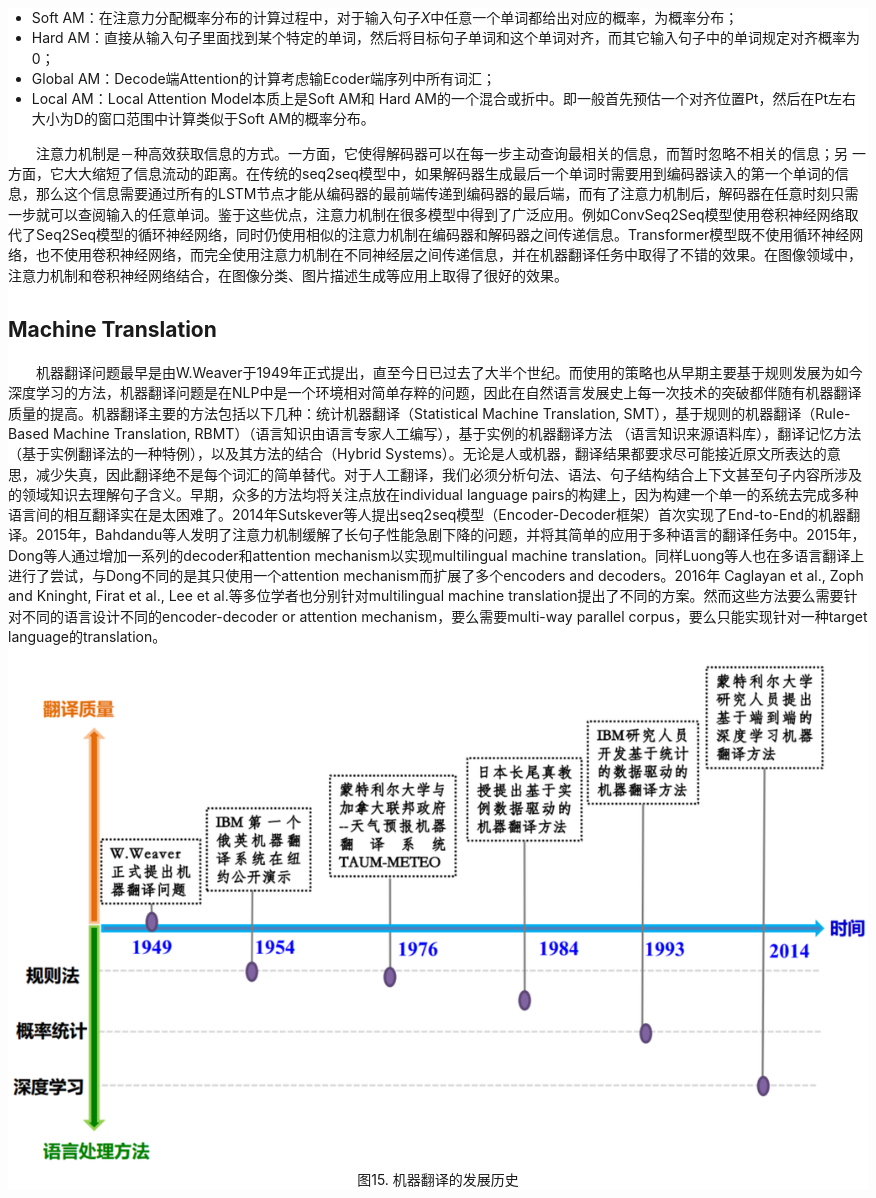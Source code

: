 </center>

- Soft AM：在注意力分配概率分布的计算过程中，对于输入句子$X$中任意一个单词都给出对应的概率，为概率分布；
- Hard AM：直接从输入句子里面找到某个特定的单词，然后将目标句子单词和这个单词对齐，而其它输入句子中的单词规定对齐概率为0；
- Global AM：Decode端Attention的计算考虑输Ecoder端序列中所有词汇；
- Local AM：Local Attention Model本质上是Soft AM和 Hard AM的一个混合或折中。即一般首先预估一个对齐位置Pt，然后在Pt左右大小为D的窗口范围中计算类似于Soft AM的概率分布。

&emsp;&emsp;注意力机制是－种高效获取信息的方式。一方面，它使得解码器可以在每一步主动查询最相关的信息，而暂时忽略不相关的信息；另 一方面，它大大缩短了信息流动的距离。在传统的seq2seq模型中，如果解码器生成最后一个单词时需要用到编码器读入的第一个单词的信息，那么这个信息需要通过所有的LSTM节点才能从编码器的最前端传递到编码器的最后端，而有了注意力机制后，解码器在任意时刻只需一步就可以查阅输入的任意单词。鉴于这些优点，注意力机制在很多模型中得到了广泛应用。例如ConvSeq2Seq模型使用卷积神经网络取代了Seq2Seq模型的循环神经网络，同时仍使用相似的注意力机制在编码器和解码器之间传递信息。Transformer模型既不使用循环神经网络，也不使用卷积神经网络，而完全使用注意力机制在不同神经层之间传递信息，并在机器翻译任务中取得了不错的效果。在图像领域中，注意力机制和卷积神经网络结合，在图像分类、图片描述生成等应用上取得了很好的效果。

## Machine Translation

&emsp;&emsp;机器翻译问题最早是由W.Weaver于1949年正式提出，直至今日已过去了大半个世纪。而使用的策略也从早期主要基于规则发展为如今深度学习的方法，机器翻译问题是在NLP中是一个环境相对简单存粹的问题，因此在自然语言发展史上每一次技术的突破都伴随有机器翻译质量的提高。机器翻译主要的方法包括以下几种：统计机器翻译（Statistical Machine Translation, SMT），基于规则的机器翻译（Rule-Based Machine Translation, RBMT）（语言知识由语言专家人工编写），基于实例的机器翻译方法 （语言知识来源语料库），翻译记忆方法（基于实例翻译法的一种特例），以及其方法的结合（Hybrid Systems）。无论是人或机器，翻译结果都要求尽可能接近原文所表达的意思，减少失真，因此翻译绝不是每个词汇的简单替代。对于人工翻译，我们必须分析句法、语法、句子结构结合上下文甚至句子内容所涉及的领域知识去理解句子含义。早期，众多的方法均将关注点放在individual language pairs的构建上，因为构建一个单一的系统去完成多种语言间的相互翻译实在是太困难了。2014年Sutskever等人提出seq2seq模型（Encoder-Decoder框架）首次实现了End-to-End的机器翻译。2015年，Bahdandu等人发明了注意力机制缓解了长句子性能急剧下降的问题，并将其简单的应用于多种语言的翻译任务中。2015年，Dong等人通过增加一系列的decoder和attention mechanism以实现multilingual machine translation。同样Luong等人也在多语言翻译上进行了尝试，与Dong不同的是其只使用一个attention mechanism而扩展了多个encoders and decoders。2016年 Caglayan et al., Zoph and Kninght, Firat et al., Lee et al.等多位学者也分别针对multilingual machine translation提出了不同的方案。然而这些方法要么需要针对不同的语言设计不同的encoder-decoder or attention mechanism，要么需要multi-way parallel corpus，要么只能实现针对一种target language的translation。

<center>

![translation history](translation_history.png)
<br/>
图15. 机器翻译的发展历史
</center>
